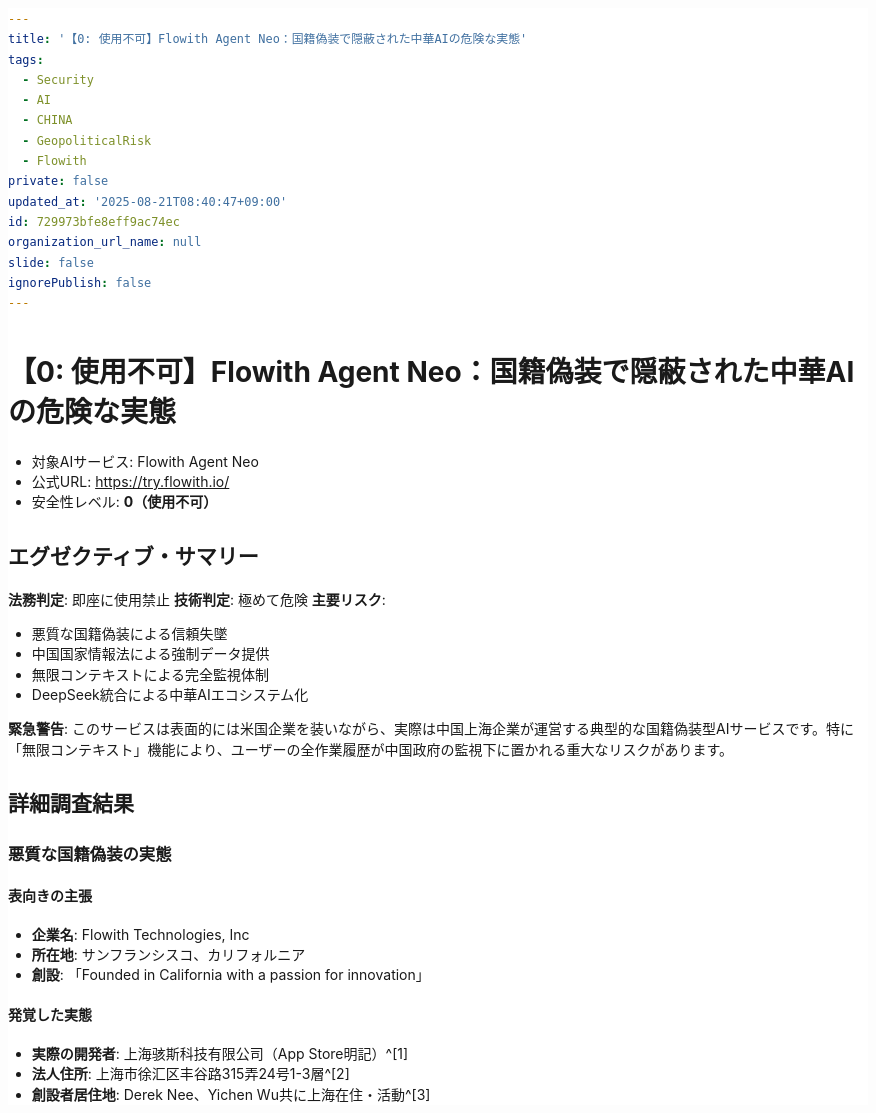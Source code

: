 ```yaml
---
title: '【0: 使用不可】Flowith Agent Neo：国籍偽装で隠蔽された中華AIの危険な実態'
tags:
  - Security
  - AI
  - CHINA
  - GeopoliticalRisk
  - Flowith
private: false
updated_at: '2025-08-21T08:40:47+09:00'
id: 729973bfe8eff9ac74ec
organization_url_name: null
slide: false
ignorePublish: false
---
```


# 【0: 使用不可】Flowith Agent Neo：国籍偽装で隠蔽された中華AIの危険な実態

- 対象AIサービス: Flowith Agent Neo
- 公式URL: https://try.flowith.io/
- 安全性レベル: **0（使用不可）**

## エグゼクティブ・サマリー

**法務判定**: 即座に使用禁止
**技術判定**: 極めて危険
**主要リスク**: 
- 悪質な国籍偽装による信頼失墜
- 中国国家情報法による強制データ提供
- 無限コンテキストによる完全監視体制
- DeepSeek統合による中華AIエコシステム化

**緊急警告**: このサービスは表面的には米国企業を装いながら、実際は中国上海企業が運営する典型的な国籍偽装型AIサービスです。特に「無限コンテキスト」機能により、ユーザーの全作業履歴が中国政府の監視下に置かれる重大なリスクがあります。

## 詳細調査結果

### 悪質な国籍偽装の実態

#### 表向きの主張
- **企業名**: Flowith Technologies, Inc
- **所在地**: サンフランシスコ、カリフォルニア
- **創設**: 「Founded in California with a passion for innovation」

#### 発覚した実態
- **実際の開発者**: 上海骇斯科技有限公司（App Store明記）^[1]
- **法人住所**: 上海市徐汇区丰谷路315弄24号1-3層^[2]
- **創設者居住地**: Derek Nee、Yichen Wu共に上海在住・活動^[3]


[^1]: [App Store - flowith開発者情報](https://apps.apple.com/us/app/flowith/id6742640078)
[^2]: [上海骇斯科技有限公司企業情報](https://www.aichaicp.com/cd-2e99606d8ddcbf6487eb852865ccc301.html)  
[^3]: [Yichen Wu LinkedIn Profile](https://www.linkedin.com/in/yichen-zionwu/)
[^4]: [Yichen Wu LinkedIn投稿](https://www.linkedin.com/in/yichen-zionwu/)
[^5]: [Flowith Privacy Policy](https://try.flowith.io/privacy)